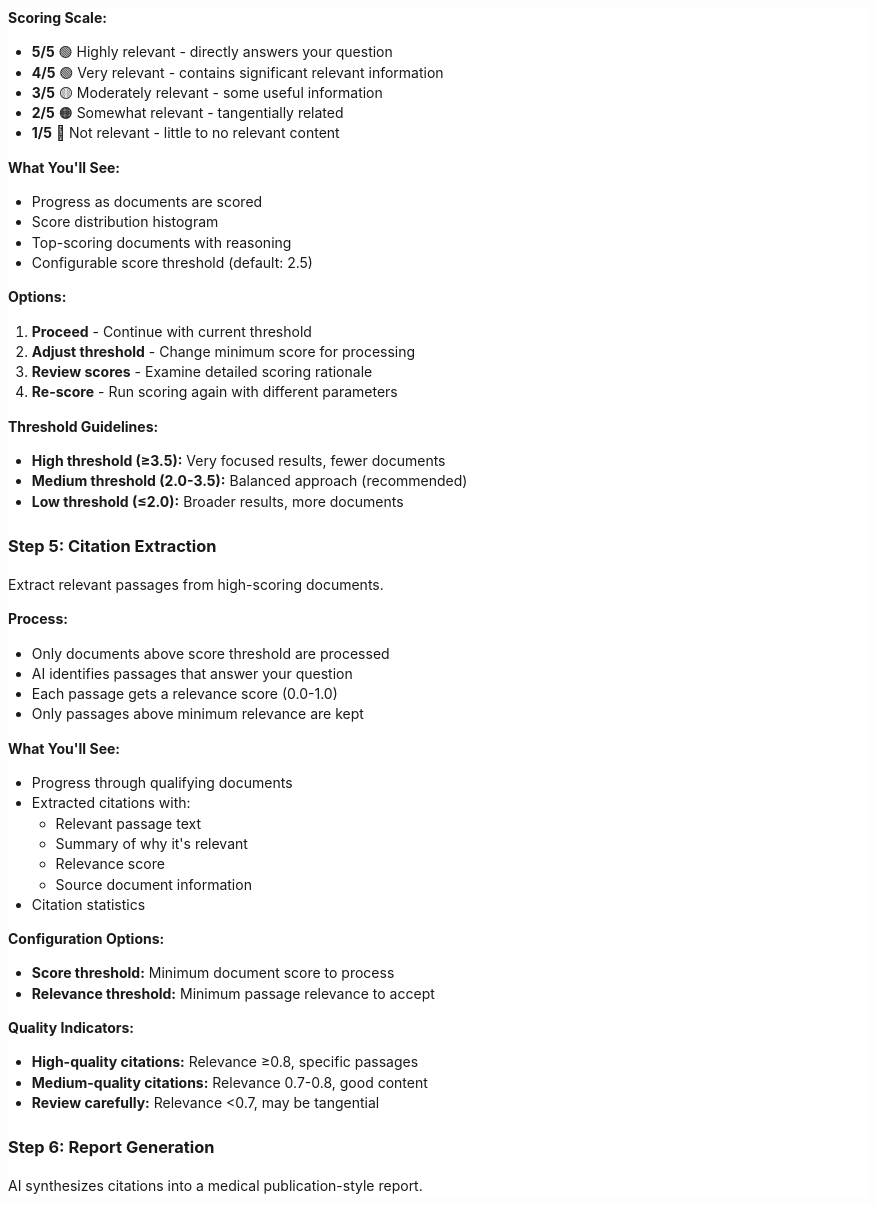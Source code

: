 **Scoring Scale:**
- **5/5** 🟢 Highly relevant - directly answers your question
- **4/5** 🟢 Very relevant - contains significant relevant information
- **3/5** 🟡 Moderately relevant - some useful information
- **2/5** 🟠 Somewhat relevant - tangentially related
- **1/5** 🔴 Not relevant - little to no relevant content

**What You'll See:**
- Progress as documents are scored
- Score distribution histogram
- Top-scoring documents with reasoning
- Configurable score threshold (default: 2.5)

**Options:**
1. **Proceed** - Continue with current threshold
2. **Adjust threshold** - Change minimum score for processing
3. **Review scores** - Examine detailed scoring rationale
4. **Re-score** - Run scoring again with different parameters

**Threshold Guidelines:**
- **High threshold (≥3.5):** Very focused results, fewer documents
- **Medium threshold (2.0-3.5):** Balanced approach (recommended)
- **Low threshold (≤2.0):** Broader results, more documents

### Step 5: Citation Extraction

Extract relevant passages from high-scoring documents.

**Process:**
- Only documents above score threshold are processed
- AI identifies passages that answer your question
- Each passage gets a relevance score (0.0-1.0)
- Only passages above minimum relevance are kept

**What You'll See:**
- Progress through qualifying documents
- Extracted citations with:
  - Relevant passage text
  - Summary of why it's relevant
  - Relevance score
  - Source document information
- Citation statistics

**Configuration Options:**
- **Score threshold:** Minimum document score to process
- **Relevance threshold:** Minimum passage relevance to accept

**Quality Indicators:**
- **High-quality citations:** Relevance ≥0.8, specific passages
- **Medium-quality citations:** Relevance 0.7-0.8, good content
- **Review carefully:** Relevance <0.7, may be tangential

### Step 6: Report Generation

AI synthesizes citations into a medical publication-style report.
